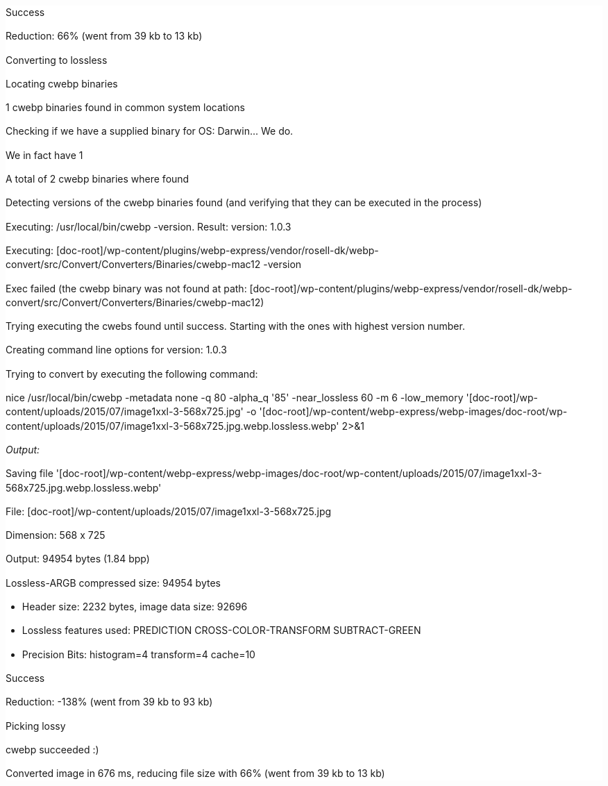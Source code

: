 Success

Reduction: 66% (went from 39 kb to 13 kb)


Converting to lossless

Locating cwebp binaries

1 cwebp binaries found in common system locations

Checking if we have a supplied binary for OS: Darwin... We do.

We in fact have 1

A total of 2 cwebp binaries where found

Detecting versions of the cwebp binaries found (and verifying that they can be executed in the process)

Executing: /usr/local/bin/cwebp -version. Result: version: 1.0.3

Executing: [doc-root]/wp-content/plugins/webp-express/vendor/rosell-dk/webp-convert/src/Convert/Converters/Binaries/cwebp-mac12 -version

Exec failed (the cwebp binary was not found at path: [doc-root]/wp-content/plugins/webp-express/vendor/rosell-dk/webp-convert/src/Convert/Converters/Binaries/cwebp-mac12)

Trying executing the cwebs found until success. Starting with the ones with highest version number.

Creating command line options for version: 1.0.3

Trying to convert by executing the following command:

nice /usr/local/bin/cwebp -metadata none -q 80 -alpha_q '85' -near_lossless 60 -m 6 -low_memory '[doc-root]/wp-content/uploads/2015/07/image1xxl-3-568x725.jpg' -o '[doc-root]/wp-content/webp-express/webp-images/doc-root/wp-content/uploads/2015/07/image1xxl-3-568x725.jpg.webp.lossless.webp' 2>&1


*Output:* 

Saving file '[doc-root]/wp-content/webp-express/webp-images/doc-root/wp-content/uploads/2015/07/image1xxl-3-568x725.jpg.webp.lossless.webp'

File:      [doc-root]/wp-content/uploads/2015/07/image1xxl-3-568x725.jpg

Dimension: 568 x 725

Output:    94954 bytes (1.84 bpp)

Lossless-ARGB compressed size: 94954 bytes

  * Header size: 2232 bytes, image data size: 92696

  * Lossless features used: PREDICTION CROSS-COLOR-TRANSFORM SUBTRACT-GREEN

  * Precision Bits: histogram=4 transform=4 cache=10


Success

Reduction: -138% (went from 39 kb to 93 kb)


Picking lossy

cwebp succeeded :)


Converted image in 676 ms, reducing file size with 66% (went from 39 kb to 13 kb)

